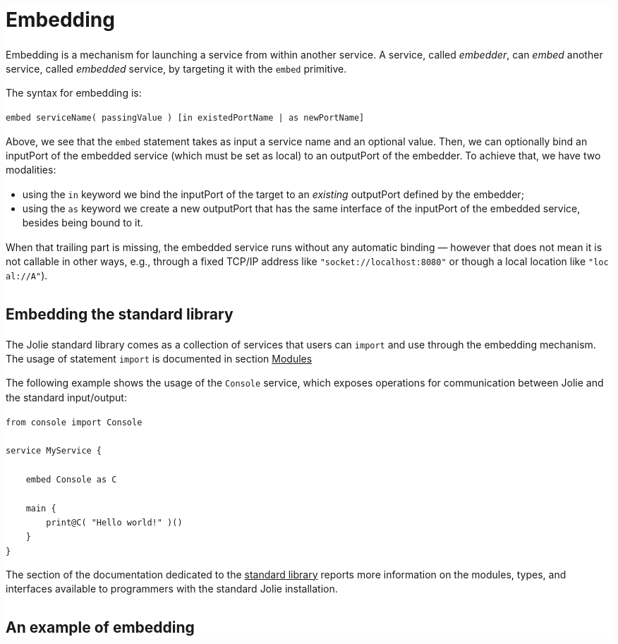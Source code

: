 # Embedding

Embedding is a mechanism for launching a service from within another service. A service, called _embedder_, can _embed_ another service, called _embedded_ service, by targeting it with the `embed` primitive.

The syntax for embedding is:

```jolie
embed serviceName( passingValue ) [in existedPortName | as newPortName]
```

Above, we see that the `embed` statement takes as input a service name and an optional value.
Then, we can optionally bind an inputPort of the embedded service (which must be set as local) to an outputPort of the embedder.
To achieve that, we have two modalities:

- using the `in` keyword we bind the inputPort of the target to an _existing_ outputPort defined by the embedder;
- using the `as` keyword we create a new outputPort that has the same interface of the inputPort of the embedded service, besides being bound to it.

When that trailing part is missing, the embedded service runs without any automatic binding &mdash; however that does not mean it is not callable in other ways, e.g., through a fixed TCP/IP address like `"socket://localhost:8080"` or though a local location like `"local://A"`).

## Embedding the standard library

The Jolie standard library comes as a collection of services that users can `import` and use through the embedding mechanism. The usage of statement `import` is documented in section [Modules](./../../basics/modules/README.md)

The following example shows the usage of the `Console` service, which exposes operations for communication between Jolie and the standard input/output:

```jolie
from console import Console

service MyService {

    embed Console as C

    main {
        print@C( "Hello world!" )()
    }
}
```

The section of the documentation dedicated to the [standard library](../../standard-library-api/README.md) reports more information on the modules, types, and interfaces available to programmers with the standard Jolie installation.

## An example of embedding
